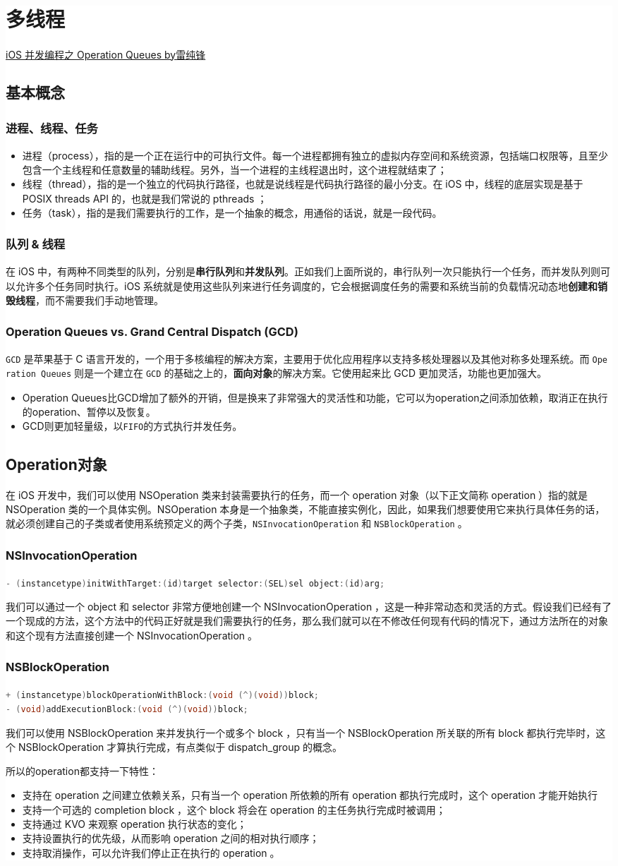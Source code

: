 # 多线程
[iOS 并发编程之 Operation Queues by雷纯锋](http://blog.leichunfeng.com/blog/2015/07/29/ios-concurrency-programming-operation-queues/)

## 基本概念

### 进程、线程、任务
* 进程（process），指的是一个正在运行中的可执行文件。每一个进程都拥有独立的虚拟内存空间和系统资源，包括端口权限等，且至少包含一个主线程和任意数量的辅助线程。另外，当一个进程的主线程退出时，这个进程就结束了；
* 线程（thread），指的是一个独立的代码执行路径，也就是说线程是代码执行路径的最小分支。在 iOS 中，线程的底层实现是基于 POSIX threads API 的，也就是我们常说的 pthreads ；
* 任务（task），指的是我们需要执行的工作，是一个抽象的概念，用通俗的话说，就是一段代码。

### 队列 & 线程
在 iOS 中，有两种不同类型的队列，分别是**串行队列**和**并发队列**。正如我们上面所说的，串行队列一次只能执行一个任务，而并发队列则可以允许多个任务同时执行。iOS 系统就是使用这些队列来进行任务调度的，它会根据调度任务的需要和系统当前的负载情况动态地**创建和销毁线程**，而不需要我们手动地管理。

### Operation Queues vs. Grand Central Dispatch (GCD)
`GCD` 是苹果基于 C 语言开发的，一个用于多核编程的解决方案，主要用于优化应用程序以支持多核处理器以及其他对称多处理系统。而 `Operation Queues` 则是一个建立在 `GCD` 的基础之上的，**面向对象**的解决方案。它使用起来比 GCD 更加灵活，功能也更加强大。
* Operation Queues比GCD增加了额外的开销，但是换来了非常强大的灵活性和功能，它可以为operation之间添加依赖，取消正在执行的operation、暂停以及恢复。
* GCD则更加轻量级，以`FIFO`的方式执行并发任务。


## Operation对象
在 iOS 开发中，我们可以使用 NSOperation 类来封装需要执行的任务，而一个 operation 对象（以下正文简称 operation ）指的就是 NSOperation 类的一个具体实例。NSOperation 本身是一个抽象类，不能直接实例化，因此，如果我们想要使用它来执行具体任务的话，就必须创建自己的子类或者使用系统预定义的两个子类，`NSInvocationOperation` 和 `NSBlockOperation` 。
### NSInvocationOperation

```Objective-C
- (instancetype)initWithTarget:(id)target selector:(SEL)sel object:(id)arg;
```
我们可以通过一个 object 和 selector 非常方便地创建一个 NSInvocationOperation ，这是一种非常动态和灵活的方式。假设我们已经有了一个现成的方法，这个方法中的代码正好就是我们需要执行的任务，那么我们就可以在不修改任何现有代码的情况下，通过方法所在的对象和这个现有方法直接创建一个 NSInvocationOperation 。

### NSBlockOperation

```Objective-C
+ (instancetype)blockOperationWithBlock:(void (^)(void))block;
- (void)addExecutionBlock:(void (^)(void))block;
```
我们可以使用 NSBlockOperation 来并发执行一个或多个 block ，只有当一个 NSBlockOperation 所关联的所有 block 都执行完毕时，这个 NSBlockOperation 才算执行完成，有点类似于 dispatch_group 的概念。

所以的operation都支持一下特性：
* 支持在 operation 之间建立依赖关系，只有当一个 operation 所依赖的所有 operation 都执行完成时，这个 operation 才能开始执行
* 支持一个可选的 completion block ，这个 block 将会在 operation 的主任务执行完成时被调用；
* 支持通过 KVO 来观察 operation 执行状态的变化；
* 支持设置执行的优先级，从而影响 operation 之间的相对执行顺序；
* 支持取消操作，可以允许我们停止正在执行的 operation 。
